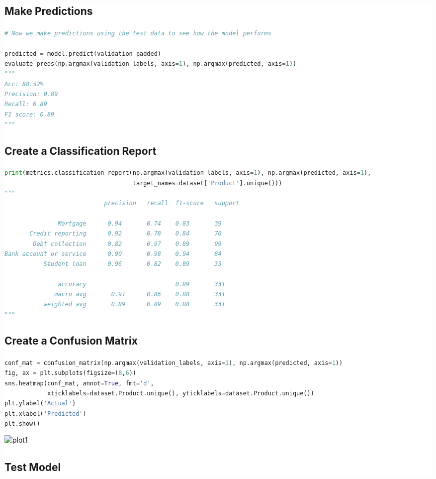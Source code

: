 ## Make Predictions

```python
# Now we make predictions using the test data to see how the model performs

predicted = model.predict(validation_padded)
evaluate_preds(np.argmax(validation_labels, axis=1), np.argmax(predicted, axis=1))
"""
Acc: 88.52%
Precision: 0.89
Recall: 0.89
F1 score: 0.89
"""
```

## Create a Classification Report

```python
print(metrics.classification_report(np.argmax(validation_labels, axis=1), np.argmax(predicted, axis=1),
                                    target_names=dataset['Product'].unique()))
"""
                            precision   recall  f1-score   support

               Mortgage      0.94       0.74    0.83       39
       Credit reporting      0.92       0.78    0.84       76
        Debt collection      0.82       0.97    0.89       99
Bank account or service      0.90       0.98    0.94       84
           Student loan      0.96       0.82    0.89       33

               accuracy                         0.89       331
              macro avg       0.91      0.86    0.88       331
           weighted avg       0.89      0.89    0.88       331
"""
```

## Create a Confusion Matrix

```python
conf_mat = confusion_matrix(np.argmax(validation_labels, axis=1), np.argmax(predicted, axis=1))
fig, ax = plt.subplots(figsize=(8,6))
sns.heatmap(conf_mat, annot=True, fmt='d',
            xticklabels=dataset.Product.unique(), yticklabels=dataset.Product.unique())
plt.ylabel('Actual')
plt.xlabel('Predicted')
plt.show()
```

![plot1](/img/Tensorflow/plot4.jpg)

## Test Model

